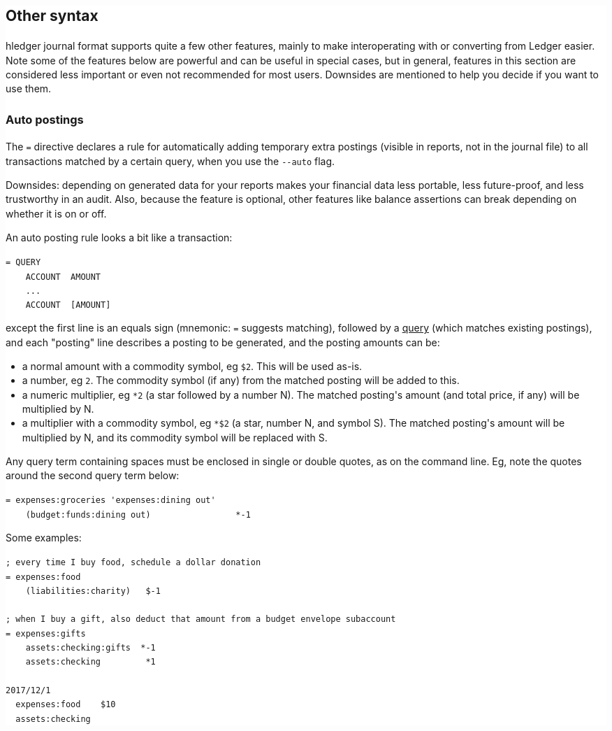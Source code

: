## Other syntax

hledger journal format supports quite a few other features,
mainly to make interoperating with or converting from Ledger easier.
Note some of the features below are powerful and can be useful in special cases,
but in general, features in this section are considered less important
or even not recommended for most users.
Downsides are mentioned to help you decide if you want to use them.

### Auto postings

The `=` directive declares a rule for automatically adding
temporary extra postings (visible in reports, not in the journal file)
to all transactions matched by a certain query,
when you use the `--auto` flag.

Downsides: depending on generated data for your reports makes
your financial data less portable, less future-proof,
and less trustworthy in an audit. Also, because the feature
is optional, other features like balance assertions can break
depending on whether it is on or off.

An auto posting rule looks a bit like a transaction:
```journal
= QUERY
    ACCOUNT  AMOUNT
    ...
    ACCOUNT  [AMOUNT]
```
except the first line is an equals sign (mnemonic: `=` suggests matching),
followed by a [query](#queries) (which matches existing postings),
and each "posting" line describes a posting to be generated, 
and the posting amounts can be:

- a normal amount with a commodity symbol, eg `$2`. This will be used as-is.
- a number, eg `2`. The commodity symbol (if any) from the matched
  posting will be added to this.
- a numeric multiplier, eg `*2` (a star followed by a number N). The
  matched posting's amount (and total price, if any) will be
  multiplied by N.
- a multiplier with a commodity symbol, eg `*$2` (a star, number N,
  and symbol S). The matched posting's amount will be multiplied by N,
  and its commodity symbol will be replaced with S.

Any query term containing spaces must be enclosed in single or double
quotes, as on the command line. Eg, note the quotes around the second query term below:
```journal
= expenses:groceries 'expenses:dining out'
    (budget:funds:dining out)                 *-1
```

Some examples:
```journal
; every time I buy food, schedule a dollar donation
= expenses:food
    (liabilities:charity)   $-1

; when I buy a gift, also deduct that amount from a budget envelope subaccount
= expenses:gifts
    assets:checking:gifts  *-1
    assets:checking         *1

2017/12/1
  expenses:food    $10
  assets:checking

```

[POSIX ERE]: http://www.regular-expressions.info/posix.html#ere
[backreferences]: https://www.regular-expressions.info/backref.html
[capturing groups]: http://www.regular-expressions.info/refcapture.html
[mode modifiers]: http://www.regular-expressions.info/modifiers.html
[GNU word boundaries]: http://www.regular-expressions.info/wordboundaries.html
[ledger: virtual posting costs]:    https://www.ledger-cli.org/3.0/doc/ledger3.html#Virtual-posting-costs
[ledger: buying and selling stock]: https://www.ledger-cli.org/3.0/doc/ledger3.html#Buying-and-Selling-Stock
[ledger: fixing lot prices]:        https://www.ledger-cli.org/3.0/doc/ledger3.html#Fixing-Lot-Prices
[ledger: lot dates]:                https://www.ledger-cli.org/3.0/doc/ledger3.html#Lot-dates
[ledger: lot notes]:                https://www.ledger-cli.org/3.0/doc/ledger3.html#Lot-notes
[beancount: costs and prices]:      https://beancount.github.io/docs/beancount_language_syntax.html#costs-and-prices
[beancount: how inventories work]:  https://beancount.github.io/docs/how_inventories_work.html
[`=`]:                 #auto-postings
[`D`]:                 #default-commodity
[`P`]:                 #market-prices
[`Y`]:                 #default-year
[`account`]:           #accounts
[`alias`]:             #account-aliases
[`--alias`]:           #account-aliases
[`apply account`]:     #default-parent-account
[`comment`]:           #file-comment
[`commodity`]:         #commodities
[`end aliases`]:       #end-aliases
[`include`]:           #including-files
[`payee`]:             #payees
[`~`]:                 #periodic-transactions
[Other Ledger directives]: #other-ledger-directives
[five main account types]:      https://en.wikipedia.org/wiki/Chart_of_accounts#Types_of_accounts
[accounting equation]: https://en.wikipedia.org/wiki/Accounting_equation
[CCE]:                 https://en.wikipedia.org/wiki/Cash_and_cash_equivalents
[account directive]:   #account
[glob patterns]: https://hackage.haskell.org/package/Glob-0.9.2/docs/System-FilePath-Glob.html#v:compile